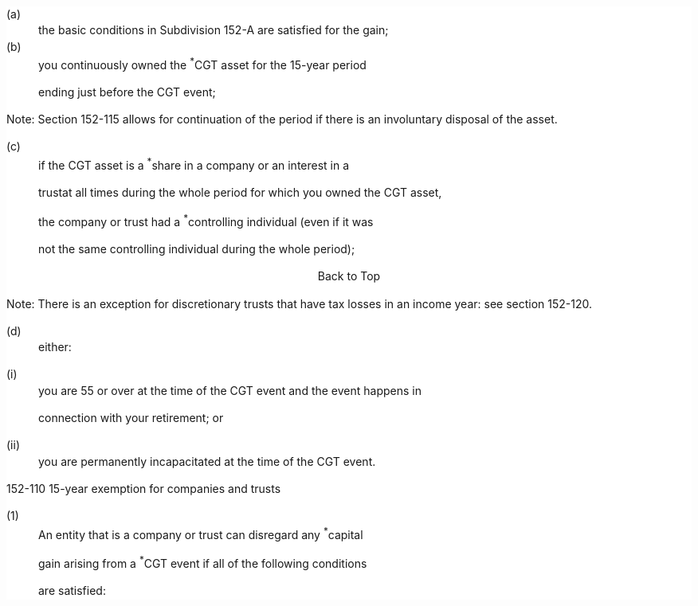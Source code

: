 <dl compact=""><dl compact=""><dl compact="">

<dt>(a)</dt><dd>the basic conditions in Subdivision 152-A are satisfied for the gain;</dd>

<dt>(b)</dt><dd>you continuously owned the <sup>*</sup>CGT asset for the 15-year period

ending just before the CGT event;

</dd>

</dl></dl></dl>

Note:	Section 152-115 allows for continuation of the period if there is an involuntary disposal of the asset.

<dl compact=""><dl compact=""><dl compact="">

<dt>(c)</dt><dd>if the CGT asset is a <sup>*</sup>share in a company or an interest in a

trust&#151;at all times during the whole period for which you owned the CGT asset,

the company or trust had a <sup>*</sup>controlling individual (even if it was

not the same controlling individual during the whole period);

</dd>

</dl></dl></dl>

<center>Back to Top</center>

Note:	There is an exception for discretionary trusts that have tax losses in an income year: see section 152-120.

<dl compact=""><dl compact=""><dl compact="">

<dt>(d)</dt><dd>either:

</dd>

</dl></dl></dl>

<dl compact=""><dl compact=""><dl compact=""><dl compact="">

<dt>(i)</dt><dd>you are 55 or over at the time of the CGT event and the event happens in

connection with your retirement; or</dd>

<dt>(ii)</dt><dd>you are permanently incapacitated at the time of the CGT event.

</dd>

</dl></dl></dl></dl>

152-110  15-year exemption for companies and trusts

<dl compact="">

<dt>(1)</dt><dd>An entity that is a company or trust can disregard any <sup>*</sup>capital

gain arising from a <sup>*</sup>CGT event if all of the following conditions

are satisfied:

</dd> </dl>
